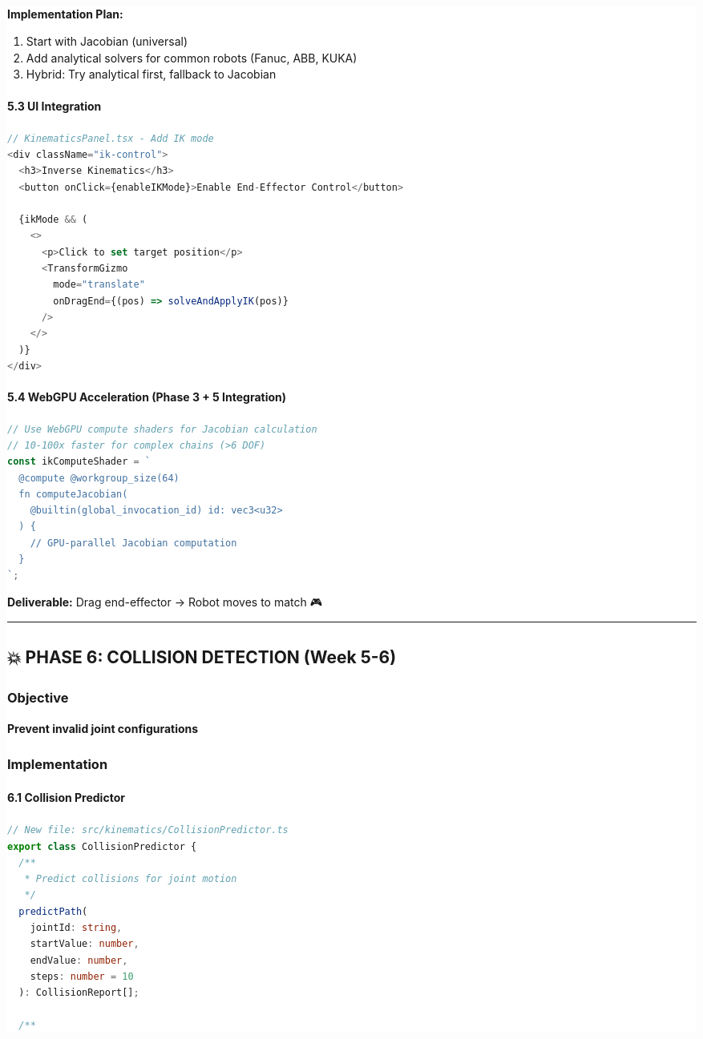 **Implementation Plan:**
1. Start with Jacobian (universal)
2. Add analytical solvers for common robots (Fanuc, ABB, KUKA)
3. Hybrid: Try analytical first, fallback to Jacobian

#### 5.3 UI Integration
```typescript
// KinematicsPanel.tsx - Add IK mode
<div className="ik-control">
  <h3>Inverse Kinematics</h3>
  <button onClick={enableIKMode}>Enable End-Effector Control</button>

  {ikMode && (
    <>
      <p>Click to set target position</p>
      <TransformGizmo
        mode="translate"
        onDragEnd={(pos) => solveAndApplyIK(pos)}
      />
    </>
  )}
</div>
```

#### 5.4 WebGPU Acceleration (Phase 3 + 5 Integration)
```typescript
// Use WebGPU compute shaders for Jacobian calculation
// 10-100x faster for complex chains (>6 DOF)
const ikComputeShader = `
  @compute @workgroup_size(64)
  fn computeJacobian(
    @builtin(global_invocation_id) id: vec3<u32>
  ) {
    // GPU-parallel Jacobian computation
  }
`;
```

**Deliverable:** Drag end-effector → Robot moves to match 🎮

---

## 💥 PHASE 6: COLLISION DETECTION (Week 5-6)

### Objective
**Prevent invalid joint configurations**

### Implementation

#### 6.1 Collision Predictor
```typescript
// New file: src/kinematics/CollisionPredictor.ts
export class CollisionPredictor {
  /**
   * Predict collisions for joint motion
   */
  predictPath(
    jointId: string,
    startValue: number,
    endValue: number,
    steps: number = 10
  ): CollisionReport[];

  /**
```